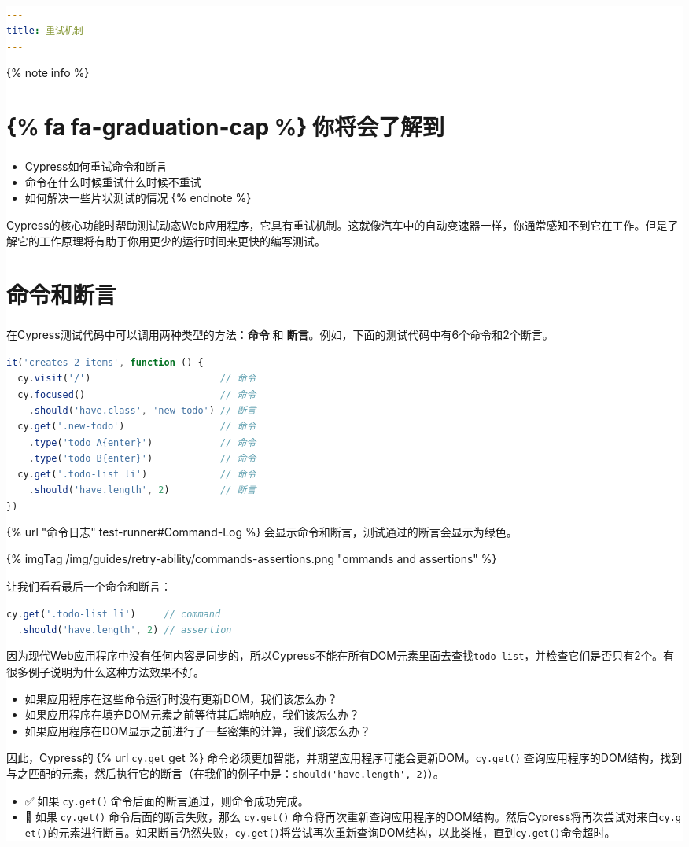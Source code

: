 ```yaml
---
title: 重试机制
---
```


{% note info %}
# {% fa fa-graduation-cap %} 你将会了解到
- Cypress如何重试命令和断言
- 命令在什么时候重试什么时候不重试
- 如何解决一些片状测试的情况
{% endnote %}

Cypress的核心功能时帮助测试动态Web应用程序，它具有重试机制。这就像汽车中的自动变速器一样，你通常感知不到它在工作。但是了解它的工作原理将有助于你用更少的运行时间来更快的编写测试。

# 命令和断言

在Cypress测试代码中可以调用两种类型的方法：**命令** 和 **断言**。例如，下面的测试代码中有6个命令和2个断言。

```javascript
it('creates 2 items', function () {
  cy.visit('/')                       // 命令
  cy.focused()                        // 命令
    .should('have.class', 'new-todo') // 断言
  cy.get('.new-todo')                 // 命令
    .type('todo A{enter}')            // 命令
    .type('todo B{enter}')            // 命令
  cy.get('.todo-list li')             // 命令
    .should('have.length', 2)         // 断言
})
```

{% url "命令日志" test-runner#Command-Log %} 会显示命令和断言，测试通过的断言会显示为绿色。

{% imgTag /img/guides/retry-ability/commands-assertions.png "ommands and assertions" %}

让我们看看最后一个命令和断言：

```javascript
cy.get('.todo-list li')     // command
  .should('have.length', 2) // assertion
```

因为现代Web应用程序中没有任何内容是同步的，所以Cypress不能在所有DOM元素里面去查找`todo-list`，并检查它们是否只有2个。有很多例子说明为什么这种方法效果不好。

- 如果应用程序在这些命令运行时没有更新DOM，我们该怎么办？
- 如果应用程序在填充DOM元素之前等待其后端响应，我们该怎么办？
- 如果应用程序在DOM显示之前进行了一些密集的计算，我们该怎么办？

因此，Cypress的 {% url `cy.get` get %} 命令必须更加智能，并期望应用程序可能会更新DOM。`cy.get()` 查询应用程序的DOM结构，找到与之匹配的元素，然后执行它的断言（在我们的例子中是：`should('have.length', 2)`）。

- ✅ 如果 `cy.get()` 命令后面的断言通过，则命令成功完成。
- 🚨 如果 `cy.get()` 命令后面的断言失败，那么 `cy.get()` 命令将再次重新查询应用程序的DOM结构。然后Cypress将再次尝试对来自`cy.get()`的元素进行断言。如果断言仍然失败，`cy.get()`将尝试再次重新查询DOM结构，以此类推，直到`cy.get()`命令超时。
